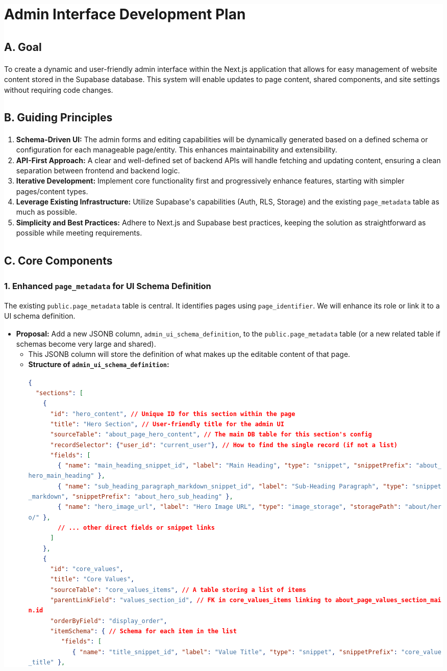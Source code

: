 # Admin Interface Development Plan

## A. Goal

To create a dynamic and user-friendly admin interface within the Next.js application that allows for easy management of website content stored in the Supabase database. This system will enable updates to page content, shared components, and site settings without requiring code changes.

## B. Guiding Principles

1.  **Schema-Driven UI:** The admin forms and editing capabilities will be dynamically generated based on a defined schema or configuration for each manageable page/entity. This enhances maintainability and extensibility.
2.  **API-First Approach:** A clear and well-defined set of backend APIs will handle fetching and updating content, ensuring a clean separation between frontend and backend logic.
3.  **Iterative Development:** Implement core functionality first and progressively enhance features, starting with simpler pages/content types.
4.  **Leverage Existing Infrastructure:** Utilize Supabase's capabilities (Auth, RLS, Storage) and the existing `page_metadata` table as much as possible.
5.  **Simplicity and Best Practices:** Adhere to Next.js and Supabase best practices, keeping the solution as straightforward as possible while meeting requirements.

## C. Core Components

### 1. Enhanced `page_metadata` for UI Schema Definition

The existing `public.page_metadata` table is central. It identifies pages using `page_identifier`. We will enhance its role or link it to a UI schema definition.

*   **Proposal:** Add a new JSONB column, `admin_ui_schema_definition`, to the `public.page_metadata` table (or a new related table if schemas become very large and shared).
    *   This JSONB column will store the definition of what makes up the editable content of that page.
    *   **Structure of `admin_ui_schema_definition`:**
        ```json
        {
          "sections": [
            {
              "id": "hero_content", // Unique ID for this section within the page
              "title": "Hero Section", // User-friendly title for the admin UI
              "sourceTable": "about_page_hero_content", // The main DB table for this section's config
              "recordSelector": {"user_id": "current_user"}, // How to find the single record (if not a list)
              "fields": [
                { "name": "main_heading_snippet_id", "label": "Main Heading", "type": "snippet", "snippetPrefix": "about_hero_main_heading" },
                { "name": "sub_heading_paragraph_markdown_snippet_id", "label": "Sub-Heading Paragraph", "type": "snippet_markdown", "snippetPrefix": "about_hero_sub_heading" },
                { "name": "hero_image_url", "label": "Hero Image URL", "type": "image_storage", "storagePath": "about/hero/" },
                // ... other direct fields or snippet links
              ]
            },
            {
              "id": "core_values",
              "title": "Core Values",
              "sourceTable": "core_values_items", // A table storing a list of items
              "parentLinkField": "values_section_id", // FK in core_values_items linking to about_page_values_section_main.id
              "orderByField": "display_order",
              "itemSchema": { // Schema for each item in the list
                 "fields": [
                    { "name": "title_snippet_id", "label": "Value Title", "type": "snippet", "snippetPrefix": "core_value_title" },